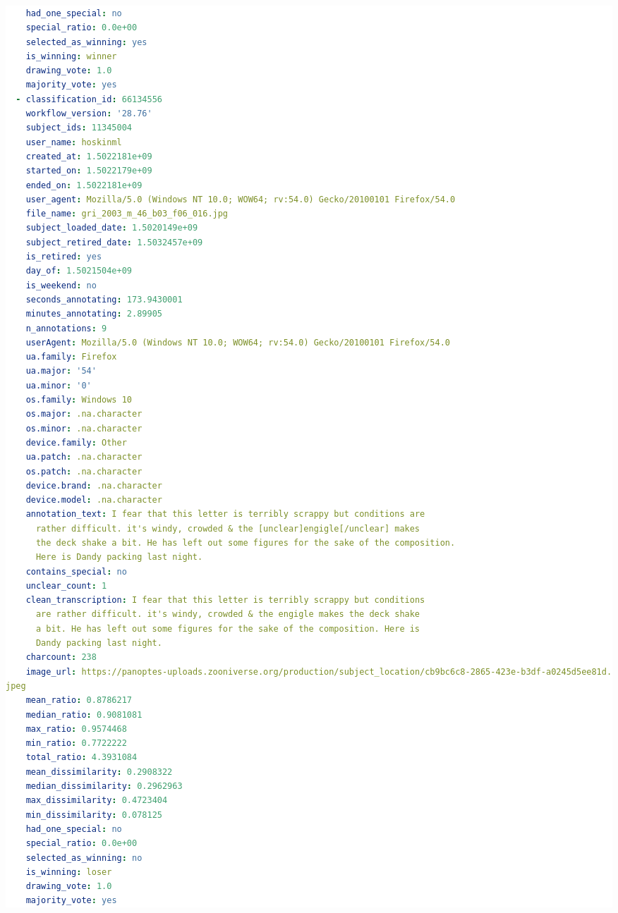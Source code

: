```yaml
    had_one_special: no
    special_ratio: 0.0e+00
    selected_as_winning: yes
    is_winning: winner
    drawing_vote: 1.0
    majority_vote: yes
  - classification_id: 66134556
    workflow_version: '28.76'
    subject_ids: 11345004
    user_name: hoskinml
    created_at: 1.5022181e+09
    started_on: 1.5022179e+09
    ended_on: 1.5022181e+09
    user_agent: Mozilla/5.0 (Windows NT 10.0; WOW64; rv:54.0) Gecko/20100101 Firefox/54.0
    file_name: gri_2003_m_46_b03_f06_016.jpg
    subject_loaded_date: 1.5020149e+09
    subject_retired_date: 1.5032457e+09
    is_retired: yes
    day_of: 1.5021504e+09
    is_weekend: no
    seconds_annotating: 173.9430001
    minutes_annotating: 2.89905
    n_annotations: 9
    userAgent: Mozilla/5.0 (Windows NT 10.0; WOW64; rv:54.0) Gecko/20100101 Firefox/54.0
    ua.family: Firefox
    ua.major: '54'
    ua.minor: '0'
    os.family: Windows 10
    os.major: .na.character
    os.minor: .na.character
    device.family: Other
    ua.patch: .na.character
    os.patch: .na.character
    device.brand: .na.character
    device.model: .na.character
    annotation_text: I fear that this letter is terribly scrappy but conditions are
      rather difficult. it's windy, crowded & the [unclear]engigle[/unclear] makes
      the deck shake a bit. He has left out some figures for the sake of the composition.
      Here is Dandy packing last night.
    contains_special: no
    unclear_count: 1
    clean_transcription: I fear that this letter is terribly scrappy but conditions
      are rather difficult. it's windy, crowded & the engigle makes the deck shake
      a bit. He has left out some figures for the sake of the composition. Here is
      Dandy packing last night.
    charcount: 238
    image_url: https://panoptes-uploads.zooniverse.org/production/subject_location/cb9bc6c8-2865-423e-b3df-a0245d5ee81d.jpeg
    mean_ratio: 0.8786217
    median_ratio: 0.9081081
    max_ratio: 0.9574468
    min_ratio: 0.7722222
    total_ratio: 4.3931084
    mean_dissimilarity: 0.2908322
    median_dissimilarity: 0.2962963
    max_dissimilarity: 0.4723404
    min_dissimilarity: 0.078125
    had_one_special: no
    special_ratio: 0.0e+00
    selected_as_winning: no
    is_winning: loser
    drawing_vote: 1.0
    majority_vote: yes
```
